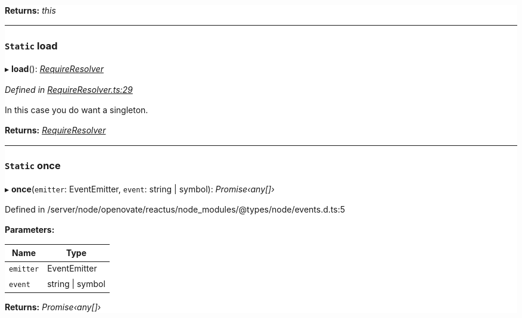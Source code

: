 **Returns:** *this*

___

### `Static` load

▸ **load**(): *[RequireResolver](_requireresolver_.requireresolver.md)*

*Defined in [RequireResolver.ts:29](https://github.com/Openovate/reactus/blob/519cdb0/src/RequireResolver.ts#L29)*

In this case you do want a singleton.

**Returns:** *[RequireResolver](_requireresolver_.requireresolver.md)*

___

### `Static` once

▸ **once**(`emitter`: EventEmitter, `event`: string | symbol): *Promise‹any[]›*

Defined in /server/node/openovate/reactus/node_modules/@types/node/events.d.ts:5

**Parameters:**

Name | Type |
------ | ------ |
`emitter` | EventEmitter |
`event` | string &#124; symbol |

**Returns:** *Promise‹any[]›*
